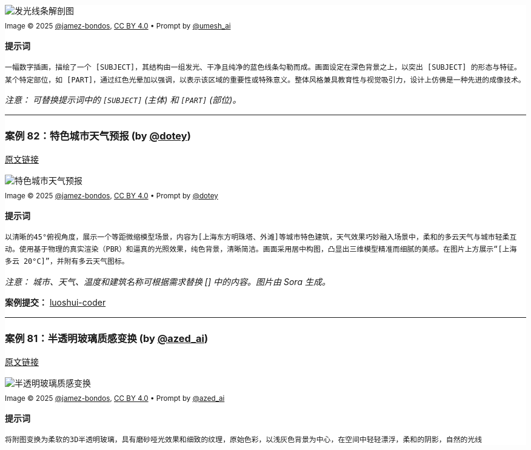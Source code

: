 <img src="https://raw.githubusercontent.com/jamez-bondos/awesome-gpt4o-images/main/cases/83/case.png" width="300" alt="发光线条解剖图"><br>
<sub>Image © 2025 <a href="https://github.com/jamez-bondos">@jamez-bondos</a>, <a href="https://creativecommons.org/licenses/by/4.0/">CC BY 4.0</a> • Prompt by <a href="https://x.com/umesh_ai">@umesh_ai</a></sub>

**提示词**

```
一幅数字插画，描绘了一个 [SUBJECT]，其结构由一组发光、干净且纯净的蓝色线条勾勒而成。画面设定在深色背景之上，以突出 [SUBJECT] 的形态与特征。某个特定部位，如 [PART]，通过红色光晕加以强调，以表示该区域的重要性或特殊意义。整体风格兼具教育性与视觉吸引力，设计上仿佛是一种先进的成像技术。
```

*注意： 可替换提示词中的 `[SUBJECT]` (主体) 和 `[PART]` (部位)。*



---


<a id="cases-82"></a>
### 案例 82：特色城市天气预报 (by [@dotey](https://x.com/dotey))

[原文链接](https://x.com/dotey/status/1917988595228438771)

<img src="https://raw.githubusercontent.com/jamez-bondos/awesome-gpt4o-images/main/cases/82/example.png" width="300" alt="特色城市天气预报"><br>
<sub>Image © 2025 <a href="https://github.com/jamez-bondos">@jamez-bondos</a>, <a href="https://creativecommons.org/licenses/by/4.0/">CC BY 4.0</a> • Prompt by <a href="https://x.com/dotey">@dotey</a></sub>

**提示词**

```
以清晰的45°俯视角度，展示一个等距微缩模型场景，内容为[上海东方明珠塔、外滩]等城市特色建筑，天气效果巧妙融入场景中，柔和的多云天气与城市轻柔互动。使用基于物理的真实渲染（PBR）和逼真的光照效果，纯色背景，清晰简洁。画面采用居中构图，凸显出三维模型精准而细腻的美感。在图片上方展示“[上海 多云 20°C]”，并附有多云天气图标。
```

*注意： 城市、天气、温度和建筑名称可根据需求替换 [] 中的内容。图片由 Sora 生成。*


**案例提交：** [luoshui-coder](https://github.com/luoshui-coder)

---


<a id="cases-81"></a>
### 案例 81：半透明玻璃质感变换 (by [@azed_ai](https://x.com/azed_ai))

[原文链接](https://x.com/azed_ai/status/1917948899098243407)

<img src="https://raw.githubusercontent.com/jamez-bondos/awesome-gpt4o-images/main/cases/81/example.png" width="300" alt="半透明玻璃质感变换"><br>
<sub>Image © 2025 <a href="https://github.com/jamez-bondos">@jamez-bondos</a>, <a href="https://creativecommons.org/licenses/by/4.0/">CC BY 4.0</a> • Prompt by <a href="https://x.com/azed_ai">@azed_ai</a></sub>

**提示词**

```
将附图变换为柔软的3D半透明玻璃，具有磨砂哑光效果和细致的纹理，原始色彩，以浅灰色背景为中心，在空间中轻轻漂浮，柔和的阴影，自然的光线
```
